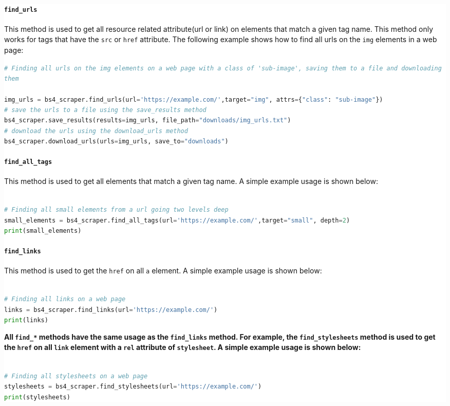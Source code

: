 ```python

```

#### `find_urls`

This method is used to get all resource related attribute(url or link) on elements that match a given tag name. This method only works for tags that have the `src` or `href` attribute. The following example shows how to find all urls on the `img` elements in a web page:

```python
# Finding all urls on the img elements on a web page with a class of 'sub-image', saving them to a file and downloading them

img_urls = bs4_scraper.find_urls(url='https://example.com/',target="img", attrs={"class": "sub-image"})
# save the urls to a file using the save_results method
bs4_scraper.save_results(results=img_urls, file_path="downloads/img_urls.txt")
# download the urls using the download_urls method
bs4_scraper.download_urls(urls=img_urls, save_to="downloads")

```

#### `find_all_tags`

This method is used to get all elements that match a given tag name. A simple example usage is shown below:

```python

# Finding all small elements from a url going two levels deep
small_elements = bs4_scraper.find_all_tags(url='https://example.com/',target="small", depth=2)
print(small_elements)

```

#### `find_links`

This method is used to get the `href` on all `a` element. A simple example usage is shown below:

```python

# Finding all links on a web page
links = bs4_scraper.find_links(url='https://example.com/')
print(links)

```

**All `find_*` methods have the same usage as the `find_links` method. For example, the `find_stylesheets` method is used to get the `href` on all `link` element with a `rel` attribute of `stylesheet`. A simple example usage is shown below:**

```python

# Finding all stylesheets on a web page
stylesheets = bs4_scraper.find_stylesheets(url='https://example.com/')
print(stylesheets)

```

